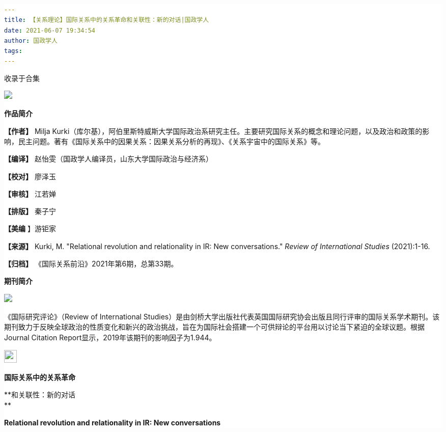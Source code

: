 ```yaml
---
title: 【关系理论】国际关系中的关系革命和关联性：新的对话|国政学人
date: 2021-06-07 19:34:54
author: 国政学人
tags: 
---
```



收录于合集

![](/images/1035/2.jpeg)

  

**作品简介**

 **【作者】** Milja
Kurki（库尔基），阿伯里斯特威斯大学国际政治系研究主任。主要研究国际关系的概念和理论问题，以及政治和政策的影响，民主问题。著有《国际关系中的因果关系：因果关系分析的再现》、《关系宇宙中的国际关系》等。

 **【编译】** 赵怡雯（国政学人编译员，山东大学国际政治与经济系）

 **【校对】** 廖泽玉

 **【审核】** 江若婵

 **【排版】** 秦子宁

 **【美编** 】游钜家

 **【来源】** Kurki, M. "Relational revolution and relationality in IR: New
conversations." _Review of International Studies_ (2021):1-16.

 **【归档】** 《国际关系前沿》2021年第6期，总第33期。

  

 **期刊简介**

  

<img src='/images/1035/3.png' width='100%' />

  

《国际研究评论》（Review of International
Studies）是由剑桥大学出版社代表英国国际研究协会出版且同行评审的国际关系学术期刊。该期刊致力于反映全球政治的性质变化和新兴的政治挑战，旨在为国际社会搭建一个可供辩论的平台用以讨论当下紧迫的全球议题。根据Journal
Citation Report显示，2019年该期刊的影响因子为1.944。

  

<img src='/images/1035/4.jpeg' width='25' height='25' />

 **国际关系中的关系革命**

 **和关联性：新的对话  
**

 **Relational revolution and relationality in IR: New conversations**
